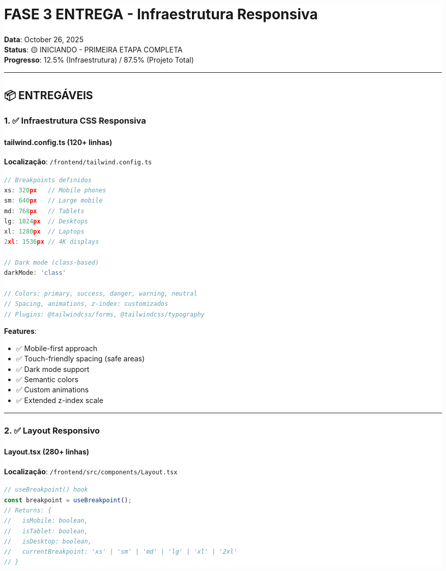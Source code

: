 # FASE 3 ENTREGA - Infraestrutura Responsiva

**Data**: October 26, 2025  
**Status**: 🟡 INICIANDO - PRIMEIRA ETAPA COMPLETA  
**Progresso**: 12.5% (Infraestrutura) / 87.5% (Projeto Total)  

---

## 📦 ENTREGÁVEIS

### 1. ✅ Infraestrutura CSS Responsiva

#### tailwind.config.ts (120+ linhas)
**Localização**: `/frontend/tailwind.config.ts`

```typescript
// Breakpoints definidos
xs: 320px   // Mobile phones
sm: 640px   // Large mobile  
md: 768px   // Tablets
lg: 1024px  // Desktops
xl: 1280px  // Laptops
2xl: 1536px // 4K displays

// Dark mode (class-based)
darkMode: 'class'

// Colors: primary, success, danger, warning, neutral
// Spacing, animations, z-index: customizados
// Plugins: @tailwindcss/forms, @tailwindcss/typography
```

**Features**:
- ✅ Mobile-first approach
- ✅ Touch-friendly spacing (safe areas)
- ✅ Dark mode support
- ✅ Semantic colors
- ✅ Custom animations
- ✅ Extended z-index scale

---

### 2. ✅ Layout Responsivo

#### Layout.tsx (280+ linhas)
**Localização**: `/frontend/src/components/Layout.tsx`

```typescript
// useBreakpoint() hook
const breakpoint = useBreakpoint();
// Returns: {
//   isMobile: boolean,
//   isTablet: boolean,
//   isDesktop: boolean,
//   currentBreakpoint: 'xs' | 'sm' | 'md' | 'lg' | 'xl' | '2xl'
// }
```
